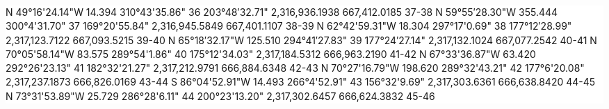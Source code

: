 N 49°16'24.14"W
14.394
310°43'35.86"
36
203°48′32.71" 2,316,936.1938 667,412.0185
37-38
N 59°55′28.30"W
355.444
300°4'31.70"
37
169°20'55.84"
2,316,945.5849 667,401.1107
38-39
N 62°42'59.31"W
18.304
297°17'0.69"
38
177°12′28.99" 2,317,123.7122
667,093.5215
39-40
N 65°18′32.17"W
125.510
294°41′27.83"
39
177°24′27.14"
2,317,132.1024
667,077.2542
40-41
N 70°05'58.14"W
83.575
289°54'1.86"
40
175°12'34.03" 2,317,184.5312 666,963.2190
41-42
N 67°33'36.87"W
63.420
292°26'23.13"
41
182°32'21.27" 2,317,212.9791
666,884.6348
42-43
N 70°27'16.79"W
198.620
289°32'43.21"
42
177°6'20.08"
2,317,237.1873
666,826.0169
43-44
S 86°04'52.91"W
14.493
266°4'52.91"
43
156°32'9.69"
2,317,303.6361
666,638.8420
44-45
N 73°31'53.89"W
25.729
286°28'6.11"
44
200°23'13.20" 2,317,302.6457
666,624.3832
45-46